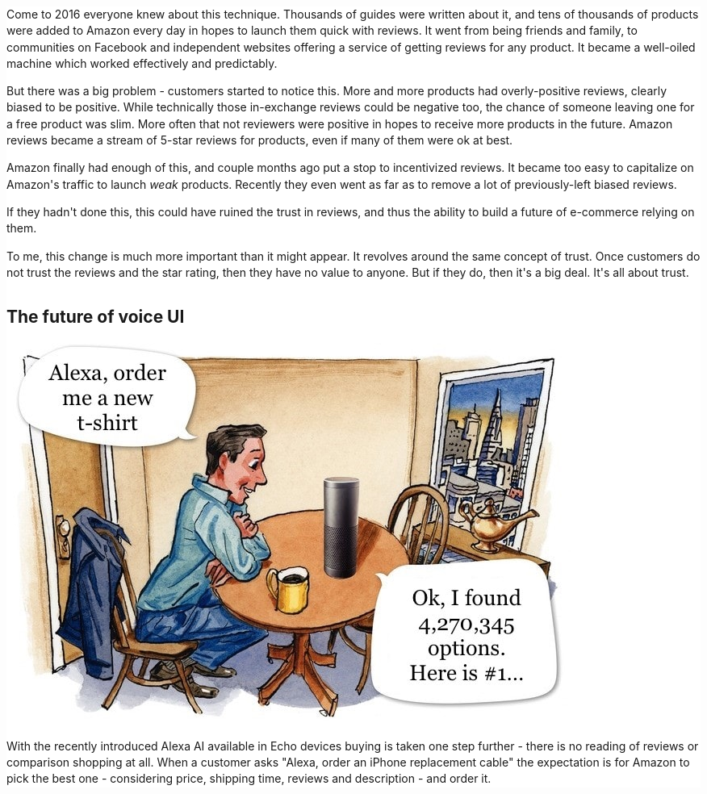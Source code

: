 Come to 2016 everyone knew about this technique. Thousands of guides were written about it, and tens of thousands of products were added to Amazon every day in hopes to launch them quick with reviews. It went from being friends and family, to communities on Facebook and independent websites offering a service of getting reviews for any product. It became a well-oiled machine which worked effectively and predictably.

But there was a big problem - customers started to notice this. More and more products had overly-positive reviews, clearly biased to be positive. While technically those in-exchange reviews could be negative too, the chance of someone leaving one for a free product was slim. More often that not reviewers were positive in hopes to receive more products in the future. Amazon reviews became a stream of 5-star reviews for products, even if many of them were ok at best.

Amazon finally had enough of this, and couple months ago put a stop to incentivized reviews. It became too easy to capitalize on Amazon's traffic to launch *weak* products. Recently they even went as far as to remove a lot of previously-left biased reviews.

If they hadn't done this, this could have ruined the trust in reviews, and thus the ability to build a future of e-commerce relying on them.

To me, this change is much more important than it might appear. It revolves around the same concept of trust. Once customers do not trust the reviews and the star rating, then they have no value to anyone. But if they do, then it's a big deal. It's all about trust.

## The future of voice UI

<img src="/blog/images/alexa-order-me-a-new-tshirt.jpg" alt="Alexa, order me a new t-shirt" class="left" />

With the recently introduced Alexa AI available in Echo devices buying is taken one step further - there is no reading of reviews or comparison shopping at all. When a customer asks "Alexa, order an iPhone replacement cable" the expectation is for Amazon to pick the best one - considering price, shipping time, reviews and description - and order it.
